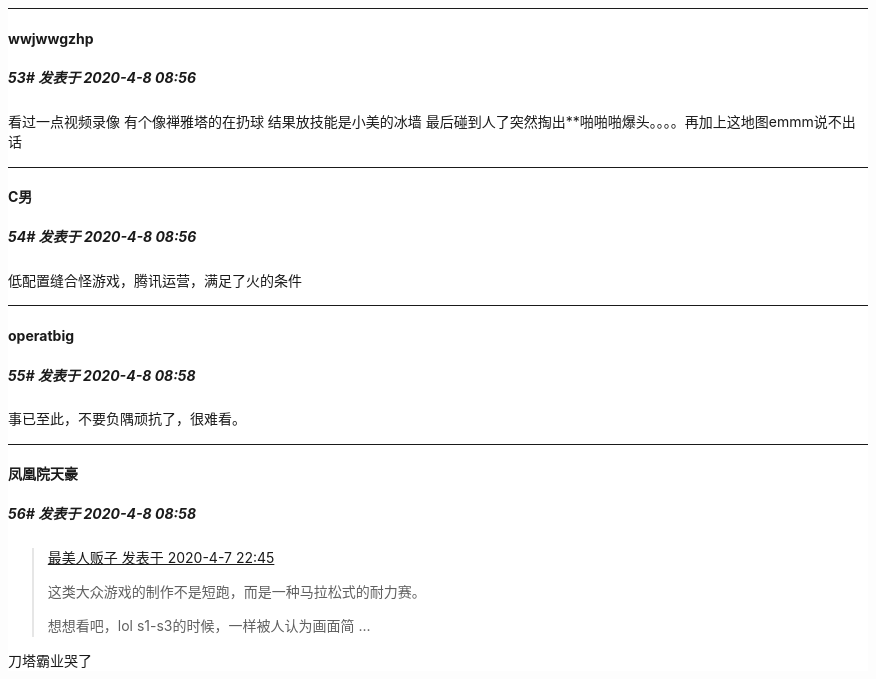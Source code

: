





-----

####  wwjwwgzhp  
##### 53#       发表于 2020-4-8 08:56




看过一点视频录像 有个像禅雅塔的在扔球 结果放技能是小美的冰墙 最后碰到人了突然掏出**啪啪啪爆头。。。。再加上这地图emmm说不出话







-----

####  C男  
##### 54#       发表于 2020-4-8 08:56




低配置缝合怪游戏，腾讯运营，满足了火的条件







-----

####  operatbig  
##### 55#       发表于 2020-4-8 08:58




事已至此，不要负隅顽抗了，很难看。







-----

####  凤凰院天豪  
##### 56#       发表于 2020-4-8 08:58



<blockquote><a href="httphttps://bbs.saraba1st.com/2b/forum.php?mod=redirect&amp;goto=findpost&amp;pid=47008332&amp;ptid=1922974" target="_blank">最美人贩子 发表于 2020-4-7 22:45</a>

这类大众游戏的制作不是短跑，而是一种马拉松式的耐力赛。

想想看吧，lol s1-s3的时候，一样被人认为画面简 ...</blockquote>
刀塔霸业哭了

